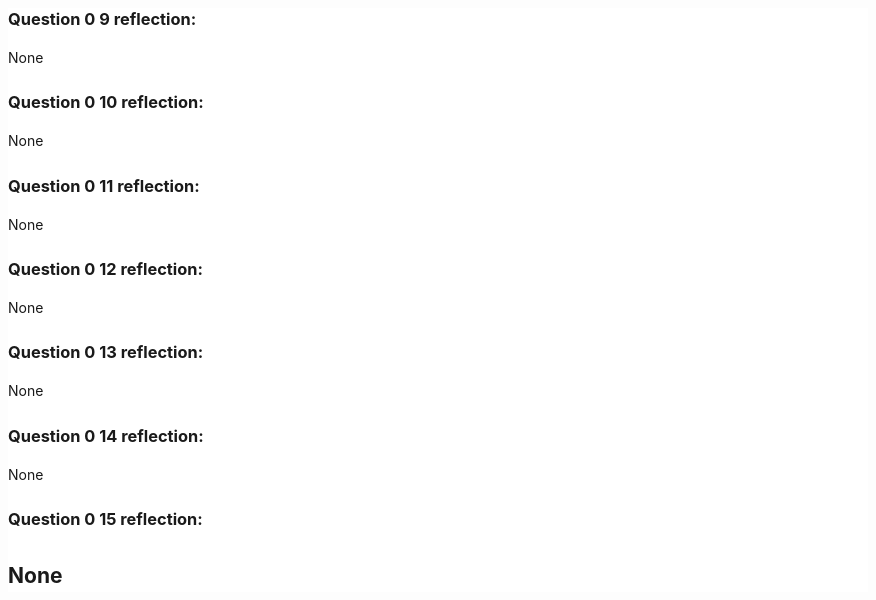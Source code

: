 ### Question 0 9 reflection:
None
### Question 0 10 reflection:
None
### Question 0 11 reflection:
None
### Question 0 12 reflection:
None
### Question 0 13 reflection:
None
### Question 0 14 reflection:
None
### Question 0 15 reflection:
None
---
